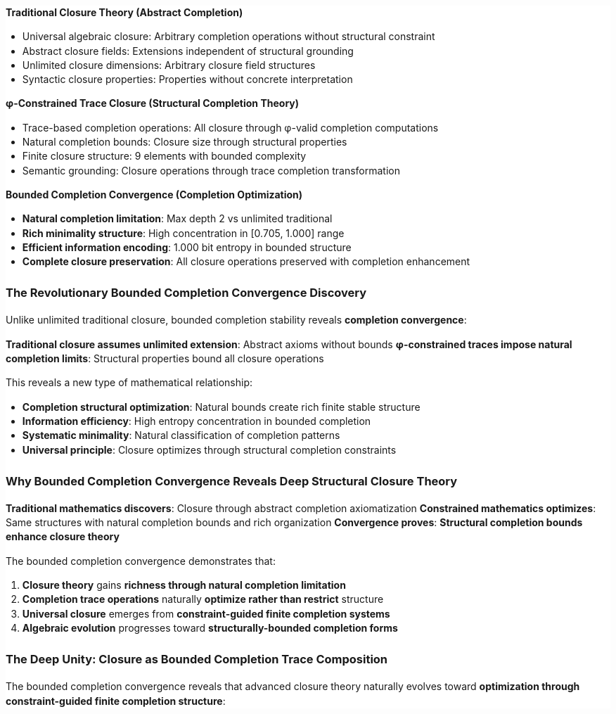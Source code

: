 **Traditional Closure Theory (Abstract Completion)**
- Universal algebraic closure: Arbitrary completion operations without structural constraint
- Abstract closure fields: Extensions independent of structural grounding
- Unlimited closure dimensions: Arbitrary closure field structures
- Syntactic closure properties: Properties without concrete interpretation

**φ-Constrained Trace Closure (Structural Completion Theory)**
- Trace-based completion operations: All closure through φ-valid completion computations
- Natural completion bounds: Closure size through structural properties
- Finite closure structure: 9 elements with bounded complexity
- Semantic grounding: Closure operations through trace completion transformation

**Bounded Completion Convergence (Completion Optimization)**
- **Natural completion limitation**: Max depth 2 vs unlimited traditional
- **Rich minimality structure**: High concentration in [0.705, 1.000] range
- **Efficient information encoding**: 1.000 bit entropy in bounded structure
- **Complete closure preservation**: All closure operations preserved with completion enhancement

### The Revolutionary Bounded Completion Convergence Discovery

Unlike unlimited traditional closure, bounded completion stability reveals **completion convergence**:

**Traditional closure assumes unlimited extension**: Abstract axioms without bounds
**φ-constrained traces impose natural completion limits**: Structural properties bound all closure operations

This reveals a new type of mathematical relationship:
- **Completion structural optimization**: Natural bounds create rich finite stable structure
- **Information efficiency**: High entropy concentration in bounded completion
- **Systematic minimality**: Natural classification of completion patterns
- **Universal principle**: Closure optimizes through structural completion constraints

### Why Bounded Completion Convergence Reveals Deep Structural Closure Theory

**Traditional mathematics discovers**: Closure through abstract completion axiomatization
**Constrained mathematics optimizes**: Same structures with natural completion bounds and rich organization
**Convergence proves**: **Structural completion bounds enhance closure theory**

The bounded completion convergence demonstrates that:
1. **Closure theory** gains **richness through natural completion limitation**
2. **Completion trace operations** naturally **optimize rather than restrict** structure
3. **Universal closure** emerges from **constraint-guided finite completion systems**
4. **Algebraic evolution** progresses toward **structurally-bounded completion forms**

### The Deep Unity: Closure as Bounded Completion Trace Composition

The bounded completion convergence reveals that advanced closure theory naturally evolves toward **optimization through constraint-guided finite completion structure**:
